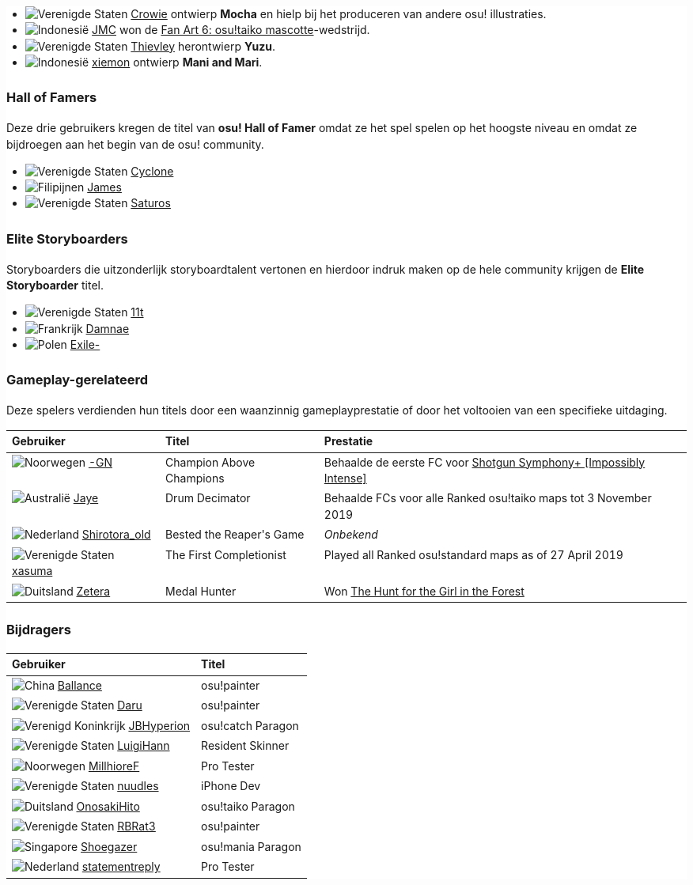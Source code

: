 - ![][flag_US] [Crowie](https://osu.ppy.sh/users/6894067) ontwierp **Mocha** en hielp bij het produceren van andere osu! illustraties.
- ![][flag_ID] [JMC](https://osu.ppy.sh/users/774010) won de [Fan Art 6: osu!taiko mascotte](https://osu.ppy.sh/community/contests/2)-wedstrijd.
- ![][flag_US] [Thievley](https://osu.ppy.sh/users/4717672) herontwierp **Yuzu**.
- ![][flag_ID] [xiemon](https://osu.ppy.sh/users/5203667) ontwierp **Mani and Mari**.

### Hall of Famers

Deze drie gebruikers kregen de titel van **osu! Hall of Famer** omdat ze het spel spelen op het hoogste niveau en omdat ze bijdroegen aan het begin van de osu! community.



- ![][flag_US] [Cyclone](https://osu.ppy.sh/users/18589)
- ![][flag_PH] [James](https://osu.ppy.sh/users/5728)
- ![][flag_US] [Saturos](https://osu.ppy.sh/users/3781)

### Elite Storyboarders

Storyboarders die uitzonderlijk storyboardtalent vertonen en hierdoor indruk maken op de hele community krijgen de **Elite Storyboarder** titel.

- ![][flag_US] [11t](https://osu.ppy.sh/users/2112092)
- ![][flag_FR] [Damnae](https://osu.ppy.sh/users/989377)
- ![][flag_PL] [Exile-](https://osu.ppy.sh/users/2559349)

### Gameplay-gerelateerd

Deze spelers verdienden hun titels door een waanzinnig gameplayprestatie of door het voltooien van een specifieke uitdaging.

| Gebruiker                                                    | Titel                    | Prestatie                                                                                                          |
|:------------------------------------------------------------ |:------------------------ |:------------------------------------------------------------------------------------------------------------------ |
| ![][flag_NO] [-GN](https://osu.ppy.sh/users/895581)          | Champion Above Champions | Behaalde de eerste FC voor [Shotgun Symphony+ [Impossibly Intense]](https://osu.ppy.sh/beatmapsets/7671#osu/32570) |
| ![][flag_AU] [Jaye](https://osu.ppy.sh/users/4841352)        | Drum Decimator           | Behaalde FCs voor alle Ranked osu!taiko maps tot 3 November 2019                                                   |
| ![][flag_NL] [Shirotora_old](https://osu.ppy.sh/users/11820) | Bested the Reaper's Game | *Onbekend*                                                                                                         |
| ![][flag_US] [xasuma](https://osu.ppy.sh/users/3172980)      | The First Completionist  | Played all Ranked osu!standard maps as of 27 April 2019                                                            |
| ![][flag_DE] [Zetera](https://osu.ppy.sh/users/587737)       | Medal Hunter             | Won [The Hunt for the Girl in the Forest](https://osu.ppy.sh/community/forums/topics/662279)                       |

### Bijdragers



| Gebruiker                                                      | Titel             |
|:-------------------------------------------------------------- |:----------------- |
| ![][flag_CN] [Ballance](https://osu.ppy.sh/users/165946)       | osu!painter       |
| ![][flag_US] [Daru](https://osu.ppy.sh/users/32480)            | osu!painter       |
| ![][flag_GB] [JBHyperion](https://osu.ppy.sh/users/4879508)    | osu!catch Paragon |
| ![][flag_US] [LuigiHann](https://osu.ppy.sh/users/1079)        | Resident Skinner  |
| ![][flag_NO] [MillhioreF](https://osu.ppy.sh/users/941094)     | Pro Tester        |
| ![][flag_US] [nuudles](https://osu.ppy.sh/users/21312)         | iPhone Dev        |
| ![][flag_DE] [OnosakiHito](https://osu.ppy.sh/users/290128)    | osu!taiko Paragon |
| ![][flag_US] [RBRat3](https://osu.ppy.sh/users/307202)         | osu!painter       |
| ![][flag_SG] [Shoegazer](https://osu.ppy.sh/users/2520707)     | osu!mania Paragon |
| ![][flag_NL] [statementreply](https://osu.ppy.sh/users/126198) | Pro Tester        |


[flag_AT]: /wiki/shared/flag/AT.gif "Oostenrijk"
[flag_AU]: /wiki/shared/flag/AU.gif "Australië"
[flag_BR]: /wiki/shared/flag/BR.gif "Brazilië"
[flag_CA]: /wiki/shared/flag/CA.gif "Canada"
[flag_CL]: /wiki/shared/flag/CL.gif "Chili"
[flag_CN]: /wiki/shared/flag/CN.gif "China"
[flag_DE]: /wiki/shared/flag/DE.gif "Duitsland"
[flag_ES]: /wiki/shared/flag/ES.gif "Spanje"
[flag_FI]: /wiki/shared/flag/FI.gif "Finland"
[flag_FR]: /wiki/shared/flag/FR.gif "Frankrijk"
[flag_GB]: /wiki/shared/flag/GB.gif "Verenigd Koninkrijk"
[flag_HM]: /wiki/shared/flag/HM.gif "Heard-Eiland en McDonald-Eilanden"
[flag_ID]: /wiki/shared/flag/ID.gif "Indonesië"
[flag_IT]: /wiki/shared/flag/IT.gif "Italië"
[flag_JP]: /wiki/shared/flag/JP.gif "Japan"
[flag_KR]: /wiki/shared/flag/KR.gif "Zuid-Korea"
[flag_LY]: /wiki/shared/flag/LY.gif "Libië"
[flag_MY]: /wiki/shared/flag/MY.gif "Maleisië"
[flag_NL]: /wiki/shared/flag/NL.gif "Nederland"
[flag_NO]: /wiki/shared/flag/NO.gif "Noorwegen"
[flag_PH]: /wiki/shared/flag/PH.gif "Filipijnen"
[flag_PL]: /wiki/shared/flag/PL.gif "Polen"
[flag_RU]: /wiki/shared/flag/RU.gif "Russische Federatie"
[flag_SE]: /wiki/shared/flag/SE.gif "Zweden"
[flag_SG]: /wiki/shared/flag/SG.gif "Singapore"
[flag_SH]: /wiki/shared/flag/SH.gif "Sint-Helena"
[flag_TW]: /wiki/shared/flag/TW.gif "Taiwan"
[flag_US]: /wiki/shared/flag/US.gif "Verenigde Staten"
